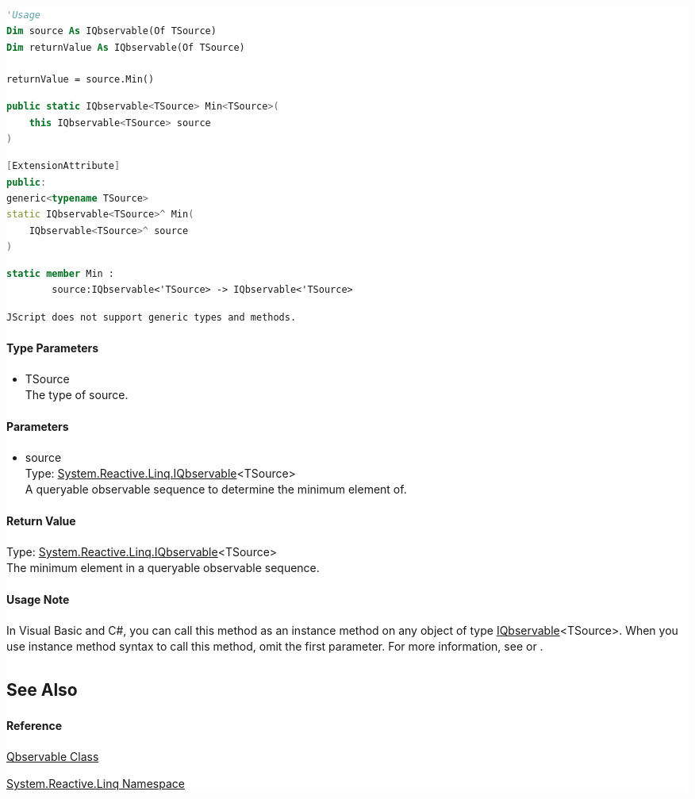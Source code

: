 ```vb
'Usage
Dim source As IQbservable(Of TSource)
Dim returnValue As IQbservable(Of TSource)

returnValue = source.Min()
```

```csharp
public static IQbservable<TSource> Min<TSource>(
    this IQbservable<TSource> source
)
```

```c++
[ExtensionAttribute]
public:
generic<typename TSource>
static IQbservable<TSource>^ Min(
    IQbservable<TSource>^ source
)
```

```fsharp
static member Min : 
        source:IQbservable<'TSource> -> IQbservable<'TSource> 
```

```jscript
JScript does not support generic types and methods.
```

#### Type Parameters

- TSource  
  The type of source.

#### Parameters

- source  
  Type: [System.Reactive.Linq.IQbservable](IQbservable/IQbservable(TSource))\<TSource\>  
  A queryable observable sequence to determine the minimum element of.

#### Return Value

Type: [System.Reactive.Linq.IQbservable](IQbservable/IQbservable(TSource))\<TSource\>  
The minimum element in a queryable observable sequence.

#### Usage Note

In Visual Basic and C\#, you can call this method as an instance method on any object of type [IQbservable](IQbservable/IQbservable(TSource))\<TSource\>. When you use instance method syntax to call this method, omit the first parameter. For more information, see [](https://msdn.microsoft.com/en-us/library/Bb384936) or [](https://msdn.microsoft.com/en-us/library/Bb383977).

## See Also

#### Reference

[Qbservable Class](Qbservable/Qbservable)

[System.Reactive.Linq Namespace](System.Reactive.Linq/System.Reactive.Linq)
